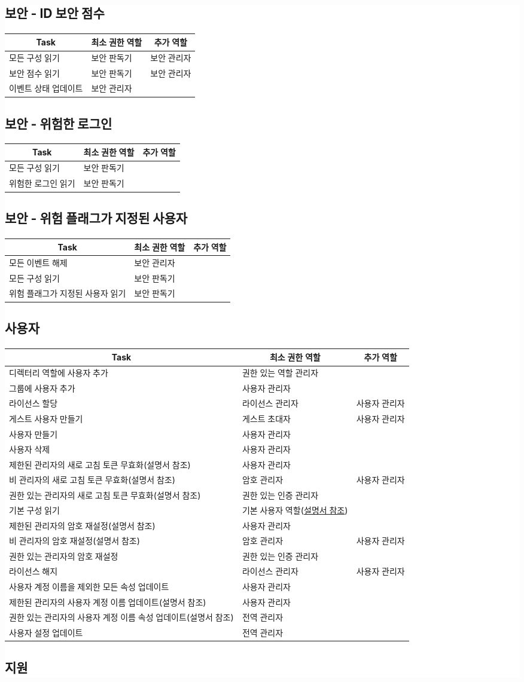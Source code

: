 ## <a name="security---identity-security-score"></a>보안 - ID 보안 점수

Task | 최소 권한 역할 | 추가 역할 | 
---- | --------------------- | ----------------
모든 구성 읽기 | 보안 판독기 | 보안 관리자
보안 점수 읽기 | 보안 판독기 | 보안 관리자
이벤트 상태 업데이트 | 보안 관리자 | 

## <a name="security---risky-sign-ins"></a>보안 - 위험한 로그인

Task | 최소 권한 역할 | 추가 역할
---- | --------------------- | ----------------
모든 구성 읽기 | 보안 판독기 | 
위험한 로그인 읽기 | 보안 판독기 | 

## <a name="security---users-flagged-for-risk"></a>보안 - 위험 플래그가 지정된 사용자

Task | 최소 권한 역할 | 추가 역할
---- | --------------------- | ----------------
모든 이벤트 해제 | 보안 관리자 | 
모든 구성 읽기 | 보안 판독기 | 
위험 플래그가 지정된 사용자 읽기 | 보안 판독기 | 

## <a name="users"></a>사용자

Task | 최소 권한 역할 | 추가 역할
---- | --------------------- | ----------------
디렉터리 역할에 사용자 추가 | 권한 있는 역할 관리자 | 
그룹에 사용자 추가 | 사용자 관리자 | 
라이선스 할당 | 라이선스 관리자 | 사용자 관리자
게스트 사용자 만들기 | 게스트 초대자 | 사용자 관리자
사용자 만들기 | 사용자 관리자 | 
사용자 삭제 | 사용자 관리자 | 
제한된 관리자의 새로 고침 토큰 무효화(설명서 참조) | 사용자 관리자 | 
비 관리자의 새로 고침 토큰 무효화(설명서 참조) | 암호 관리자 | 사용자 관리자
권한 있는 관리자의 새로 고침 토큰 무효화(설명서 참조) | 권한 있는 인증 관리자 | 
기본 구성 읽기 | 기본 사용자 역할([설명서 참조](https://docs.microsoft.com/azure/active-directory/fundamentals/users-default-permissions)) | 
제한된 관리자의 암호 재설정(설명서 참조) | 사용자 관리자 | 
비 관리자의 암호 재설정(설명서 참조) | 암호 관리자 | 사용자 관리자
권한 있는 관리자의 암호 재설정 | 권한 있는 인증 관리자 | 
라이선스 해지 | 라이선스 관리자 | 사용자 관리자
사용자 계정 이름을 제외한 모든 속성 업데이트 | 사용자 관리자 | 
제한된 관리자의 사용자 계정 이름 업데이트(설명서 참조) | 사용자 관리자 | 
권한 있는 관리자의 사용자 계정 이름 속성 업데이트(설명서 참조) | 전역 관리자 | 
사용자 설정 업데이트 | 전역 관리자 | 


## <a name="support"></a>지원
